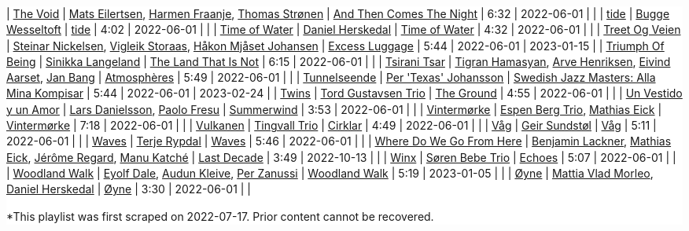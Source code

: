| [The Void](https://open.spotify.com/track/2He1XU9akKD3NHbkv1T39O) | [Mats Eilertsen](https://open.spotify.com/artist/66tv0Nc5AOVkeyMGS25rJh), [Harmen Fraanje](https://open.spotify.com/artist/4qCBi5dv3zyMRx3Ae98wOz), [Thomas Strønen](https://open.spotify.com/artist/6DeUn0VfASGtKU3XmeotoY) | [And Then Comes The Night](https://open.spotify.com/album/6aBM4FG8C0Rmg4VWFMLL0V) | 6:32 | 2022-06-01 |  |
| [tide](https://open.spotify.com/track/3oL0879uE3RmjqrUNJzae8) | [Bugge Wesseltoft](https://open.spotify.com/artist/4p35pLn1lRgqoVVsnqNZEK) | [tide](https://open.spotify.com/album/2PI9rOUfbuuN7FoQWlAuzG) | 4:02 | 2022-06-01 |  |
| [Time of Water](https://open.spotify.com/track/0bT1HItEFfOnlb17W1434D) | [Daniel Herskedal](https://open.spotify.com/artist/3zz8PxJE0tBfUqcZbf3SZS) | [Time of Water](https://open.spotify.com/album/1l6BsIffCUBQpPl9CNIluP) | 4:32 | 2022-06-01 |  |
| [Treet Og Veien](https://open.spotify.com/track/1eCJf38Cy49DsaRgvkyu1y) | [Steinar Nickelsen](https://open.spotify.com/artist/5bGEYuI5woxePf3Nqd74k6), [Vigleik Storaas](https://open.spotify.com/artist/7lDE36judogNbn12iCXQce), [Håkon Mjåset Johansen](https://open.spotify.com/artist/34geeAnKKUjjNBe6byjL5I) | [Excess Luggage](https://open.spotify.com/album/5COZM2FDMFws02RwUpIyDA) | 5:44 | 2022-06-01 | 2023-01-15 |
| [Triumph Of Being](https://open.spotify.com/track/7EgFTTaVEO304Bdqrh65Vb) | [Sinikka Langeland](https://open.spotify.com/artist/4f0jv2Efskq0AdTlziV5nj) | [The Land That Is Not](https://open.spotify.com/album/2cuu8fnvSnQdXHS0JmY1Yo) | 6:15 | 2022-06-01 |  |
| [Tsirani Tsar](https://open.spotify.com/track/1Zu31CU9CSl9ZpEnmky8xT) | [Tigran Hamasyan](https://open.spotify.com/artist/0D3h8NZqNp7BN97JwtV6eW), [Arve Henriksen](https://open.spotify.com/artist/32pN1An13076I4PTMzn2g7), [Eivind Aarset](https://open.spotify.com/artist/0VqQFqLcy0bBMPDnKB25vC), [Jan Bang](https://open.spotify.com/artist/3GNzfnhVE1aY6fgK403107) | [Atmosphères](https://open.spotify.com/album/6bWRFvvfLzVFw7vZZHMHaK) | 5:49 | 2022-06-01 |  |
| [Tunnelseende](https://open.spotify.com/track/6kUrJC50YrJhaLsNn4HC1s) | [Per 'Texas' Johansson](https://open.spotify.com/artist/5NTsQ9DCgO4lgp7HULW66T) | [Swedish Jazz Masters: Alla Mina Kompisar](https://open.spotify.com/album/37T5k8hlw2LGP1IWpKyJkV) | 5:44 | 2022-06-01 | 2023-02-24 |
| [Twins](https://open.spotify.com/track/041E7613Qaw4buZMVpaLcd) | [Tord Gustavsen Trio](https://open.spotify.com/artist/3aTJxwDLCqCNvjrG7USP1a) | [The Ground](https://open.spotify.com/album/3rpF9hVBypQJLBf8fu5Vfu) | 4:55 | 2022-06-01 |  |
| [Un Vestido y un Amor](https://open.spotify.com/track/74uViEHEh4ZLAixYHOjR9Q) | [Lars Danielsson](https://open.spotify.com/artist/7c9O0hfRy2u32JVcWhoope), [Paolo Fresu](https://open.spotify.com/artist/2qW0CNnmvdEQwiabdareHi) | [Summerwind](https://open.spotify.com/album/4O3nk9VY0eisrO7ElPQguX) | 3:53 | 2022-06-01 |  |
| [Vintermørke](https://open.spotify.com/track/2i8mf4M58VG6bRaSp48lzK) | [Espen Berg Trio](https://open.spotify.com/artist/7KUOutQopHIyqvTqjuHZSk), [Mathias Eick](https://open.spotify.com/artist/6emZIO62oAXpIGiplDApwJ) | [Vintermørke](https://open.spotify.com/album/7wpWC9p8PjOIdtVCbZO5fF) | 7:18 | 2022-06-01 |  |
| [Vulkanen](https://open.spotify.com/track/7nTTRAinXFN70lO4CIDEqC) | [Tingvall Trio](https://open.spotify.com/artist/65mwyp96M7Yx78x8XVz39M) | [Cirklar](https://open.spotify.com/album/5TIo91wP9nusWE2LJTKzPM) | 4:49 | 2022-06-01 |  |
| [Våg](https://open.spotify.com/track/2IxkVTHlGwA5AqHahdfrzV) | [Geir Sundstøl](https://open.spotify.com/artist/7mVOcdjvBq2ivxf3nOvWiC) | [Våg](https://open.spotify.com/album/0GNHSK2tq55A09aeBqD29o) | 5:11 | 2022-06-01 |  |
| [Waves](https://open.spotify.com/track/6a5XgyiyTG5Ok7cZ1LMLGh) | [Terje Rypdal](https://open.spotify.com/artist/3EFzYPEP2mCQoqcLjoWwK1) | [Waves](https://open.spotify.com/album/0CaagUk6GRyy5qsboCBKhN) | 5:46 | 2022-06-01 |  |
| [Where Do We Go From Here](https://open.spotify.com/track/0fselSFQD5IQ45w1ZMhBBV) | [Benjamin Lackner](https://open.spotify.com/artist/6SgjhSSQHyEeRw926PzJLf), [Mathias Eick](https://open.spotify.com/artist/6emZIO62oAXpIGiplDApwJ), [Jérôme Regard](https://open.spotify.com/artist/7KD3zs8hA00yNRVCaoDRDz), [Manu Katché](https://open.spotify.com/artist/4HVFb71ZSXO6nRMk2pdPsy) | [Last Decade](https://open.spotify.com/album/5U7G70MJSvbY9z5AW7TZfj) | 3:49 | 2022-10-13 |  |
| [Winx](https://open.spotify.com/track/6wP9Z9As3rlSKwHnCfzEp7) | [Søren Bebe Trio](https://open.spotify.com/artist/32sqNe2WFtog9WufAVd8EI) | [Echoes](https://open.spotify.com/album/00TmCrY8qOym3jKstft5fx) | 5:07 | 2022-06-01 |  |
| [Woodland Walk](https://open.spotify.com/track/74JHnbsnMhSPFC2G6VrJL7) | [Eyolf Dale](https://open.spotify.com/artist/60mPtMudgea65qERR3OxFS), [Audun Kleive](https://open.spotify.com/artist/7vLSlwyxgwz4SCqkkTtMaq), [Per Zanussi](https://open.spotify.com/artist/45tHFAUA5Que6cqkpHxUqi) | [Woodland Walk](https://open.spotify.com/album/4JVdhRW1q0fDqCqfpQnFuB) | 5:19 | 2023-01-05 |  |
| [Øyne](https://open.spotify.com/track/1D1r7hg9V2qpjo3bVR2Tcp) | [Mattia Vlad Morleo](https://open.spotify.com/artist/2VBeBMU2ZBdmqnsBZ45CXE), [Daniel Herskedal](https://open.spotify.com/artist/3zz8PxJE0tBfUqcZbf3SZS) | [Øyne](https://open.spotify.com/album/65XiTzSauL308WmdSrQfLS) | 3:30 | 2022-06-01 |  |

\*This playlist was first scraped on 2022-07-17. Prior content cannot be recovered.
